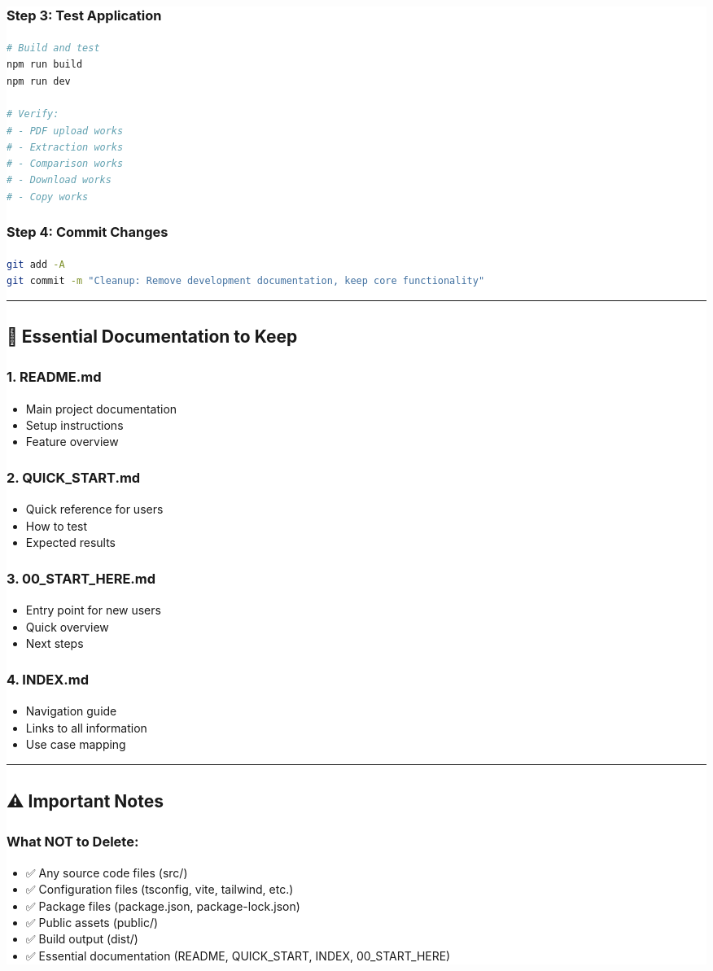 ### Step 3: Test Application
```bash
# Build and test
npm run build
npm run dev

# Verify:
# - PDF upload works
# - Extraction works
# - Comparison works
# - Download works
# - Copy works
```

### Step 4: Commit Changes
```bash
git add -A
git commit -m "Cleanup: Remove development documentation, keep core functionality"
```

---

## 📝 Essential Documentation to Keep

### 1. **README.md**
- Main project documentation
- Setup instructions
- Feature overview

### 2. **QUICK_START.md**
- Quick reference for users
- How to test
- Expected results

### 3. **00_START_HERE.md**
- Entry point for new users
- Quick overview
- Next steps

### 4. **INDEX.md**
- Navigation guide
- Links to all information
- Use case mapping

---

## ⚠️ Important Notes

### What NOT to Delete:
- ✅ Any source code files (src/)
- ✅ Configuration files (tsconfig, vite, tailwind, etc.)
- ✅ Package files (package.json, package-lock.json)
- ✅ Public assets (public/)
- ✅ Build output (dist/)
- ✅ Essential documentation (README, QUICK_START, INDEX, 00_START_HERE)
